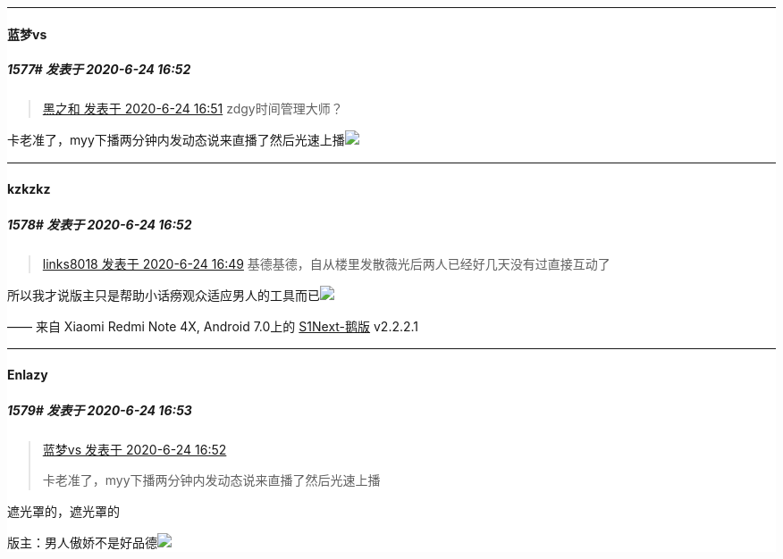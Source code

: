 





*****

####  蓝梦vs  
##### 1577#       发表于 2020-6-24 16:52



<blockquote><a href="httphttps://bbs.saraba1st.com/2b/forum.php?mod=redirect&amp;goto=findpost&amp;pid=47936279&amp;ptid=1940380" target="_blank">黑之和 发表于 2020-6-24 16:51</a>
zdgy时间管理大师？</blockquote>
卡老准了，myy下播两分钟内发动态说来直播了然后光速上播<img src="https://static.saraba1st.com/image/smiley/face2017/067.png" referrerpolicy="no-referrer">







*****

####  kzkzkz  
##### 1578#       发表于 2020-6-24 16:52



<blockquote><a href="httphttps://bbs.saraba1st.com/2b/forum.php?mod=redirect&amp;goto=findpost&amp;pid=47936251&amp;ptid=1940380" target="_blank">links8018 发表于 2020-6-24 16:49</a>
基德基德，自从楼里发散薇光后两人已经好几天没有过直接互动了</blockquote>
所以我才说版主只是帮助小话痨观众适应男人的工具而已<img src="https://static.saraba1st.com/image/smiley/face2017/025.png" referrerpolicy="no-referrer">

—— 来自 Xiaomi Redmi Note 4X, Android 7.0上的 [S1Next-鹅版](https://github.com/ykrank/S1-Next/releases) v2.2.2.1







*****

####  Enlazy  
##### 1579#       发表于 2020-6-24 16:53



<blockquote><a href="httphttps://bbs.saraba1st.com/2b/forum.php?mod=redirect&amp;goto=findpost&amp;pid=47936289&amp;ptid=1940380" target="_blank">蓝梦vs 发表于 2020-6-24 16:52</a>

卡老准了，myy下播两分钟内发动态说来直播了然后光速上播</blockquote>
遮光罩的，遮光罩的

版主：男人傲娇不是好品德<img src="https://static.saraba1st.com/image/smiley/carton2017/018.gif" referrerpolicy="no-referrer">





